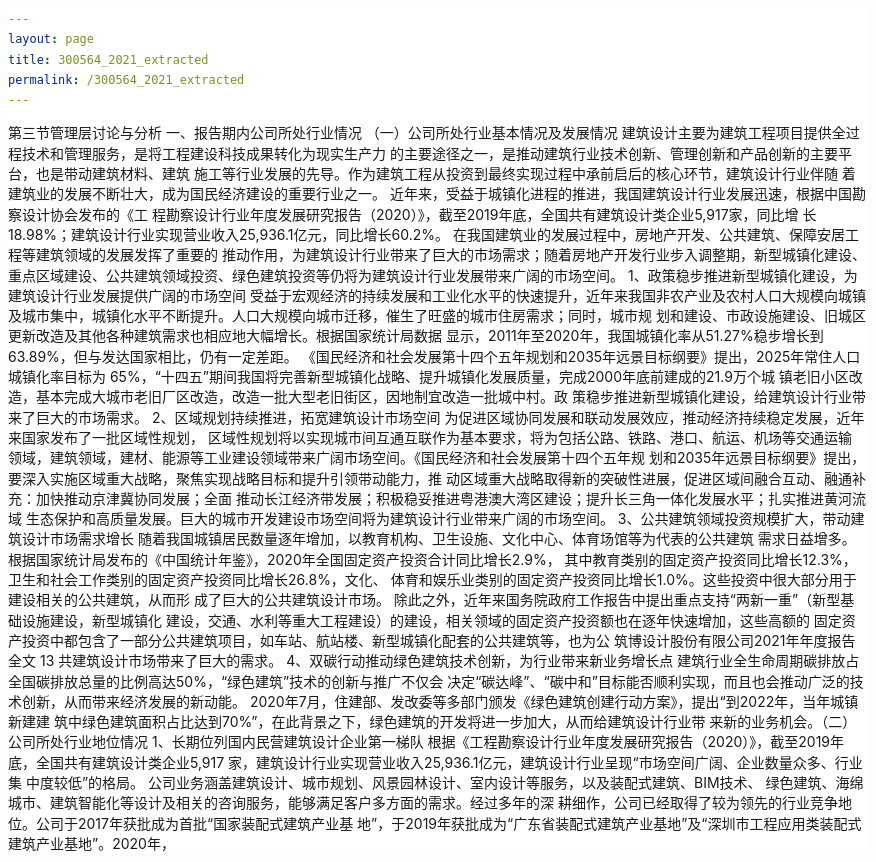 ```yaml
---
layout: page
title: 300564_2021_extracted
permalink: /300564_2021_extracted
---
```


第三节管理层讨论与分析
一、报告期内公司所处行业情况
（一）公司所处行业基本情况及发展情况
建筑设计主要为建筑工程项目提供全过程技术和管理服务，是将工程建设科技成果转化为现实生产力
的主要途径之一，是推动建筑行业技术创新、管理创新和产品创新的主要平台，也是带动建筑材料、建筑
施工等行业发展的先导。作为建筑工程从投资到最终实现过程中承前启后的核心环节，建筑设计行业伴随
着建筑业的发展不断壮大，成为国民经济建设的重要行业之一。
近年来，受益于城镇化进程的推进，我国建筑设计行业发展迅速，根据中国勘察设计协会发布的《工
程勘察设计行业年度发展研究报告（2020）》，截至2019年底，全国共有建筑设计类企业5,917家，同比增
长18.98%；建筑设计行业实现营业收入25,936.1亿元，同比增长60.2%。
在我国建筑业的发展过程中，房地产开发、公共建筑、保障安居工程等建筑领域的发展发挥了重要的
推动作用，为建筑设计行业带来了巨大的市场需求；随着房地产开发行业步入调整期，新型城镇化建设、
重点区域建设、公共建筑领域投资、绿色建筑投资等仍将为建筑设计行业发展带来广阔的市场空间。
1、政策稳步推进新型城镇化建设，为建筑设计行业发展提供广阔的市场空间
受益于宏观经济的持续发展和工业化水平的快速提升，近年来我国非农产业及农村人口大规模向城镇
及城市集中，城镇化水平不断提升。人口大规模向城市迁移，催生了旺盛的城市住房需求；同时，城市规
划和建设、市政设施建设、旧城区更新改造及其他各种建筑需求也相应地大幅增长。根据国家统计局数据
显示，2011年至2020年，我国城镇化率从51.27%稳步增长到63.89%，但与发达国家相比，仍有一定差距。
《国民经济和社会发展第十四个五年规划和2035年远景目标纲要》提出，2025年常住人口城镇化率目标为
65%，“十四五”期间我国将完善新型城镇化战略、提升城镇化发展质量，完成2000年底前建成的21.9万个城
镇老旧小区改造，基本完成大城市老旧厂区改造，改造一批大型老旧街区，因地制宜改造一批城中村。政
策稳步推进新型城镇化建设，给建筑设计行业带来了巨大的市场需求。
2、区域规划持续推进，拓宽建筑设计市场空间
为促进区域协同发展和联动发展效应，推动经济持续稳定发展，近年来国家发布了一批区域性规划，
区域性规划将以实现城市间互通互联作为基本要求，将为包括公路、铁路、港口、航运、机场等交通运输
领域，建筑领域，建材、能源等工业建设领域带来广阔市场空间。《国民经济和社会发展第十四个五年规
划和2035年远景目标纲要》提出，要深入实施区域重大战略，聚焦实现战略目标和提升引领带动能力，推
动区域重大战略取得新的突破性进展，促进区域间融合互动、融通补充：加快推动京津冀协同发展；全面
推动长江经济带发展；积极稳妥推进粤港澳大湾区建设；提升长三角一体化发展水平；扎实推进黄河流域
生态保护和高质量发展。巨大的城市开发建设市场空间将为建筑设计行业带来广阔的市场空间。
3、公共建筑领域投资规模扩大，带动建筑设计市场需求增长
随着我国城镇居民数量逐年增加，以教育机构、卫生设施、文化中心、体育场馆等为代表的公共建筑
需求日益增多。根据国家统计局发布的《中国统计年鉴》，2020年全国固定资产投资合计同比增长2.9%，
其中教育类别的固定资产投资同比增长12.3%，卫生和社会工作类别的固定资产投资同比增长26.8%，文化、
体育和娱乐业类别的固定资产投资同比增长1.0%。这些投资中很大部分用于建设相关的公共建筑，从而形
成了巨大的公共建筑设计市场。
除此之外，近年来国务院政府工作报告中提出重点支持“两新一重”（新型基础设施建设，新型城镇化
建设，交通、水利等重大工程建设）的建设，相关领域的固定资产投资额也在逐年快速增加，这些高额的
固定资产投资中都包含了一部分公共建筑项目，如车站、航站楼、新型城镇化配套的公共建筑等，也为公
筑博设计股份有限公司2021年年度报告全文
13
共建筑设计市场带来了巨大的需求。
4、双碳行动推动绿色建筑技术创新，为行业带来新业务增长点
建筑行业全生命周期碳排放占全国碳排放总量的比例高达50%，“绿色建筑”技术的创新与推广不仅会
决定“碳达峰”、“碳中和”目标能否顺利实现，而且也会推动广泛的技术创新，从而带来经济发展的新动能。
2020年7月，住建部、发改委等多部门颁发《绿色建筑创建行动方案》，提出“到2022年，当年城镇新建建
筑中绿色建筑面积占比达到70%”，在此背景之下，绿色建筑的开发将进一步加大，从而给建筑设计行业带
来新的业务机会。（二）公司所处行业地位情况
1、长期位列国内民营建筑设计企业第一梯队
根据《工程勘察设计行业年度发展研究报告（2020）》，截至2019年底，全国共有建筑设计类企业5,917
家，建筑设计行业实现营业收入25,936.1亿元，建筑设计行业呈现“市场空间广阔、企业数量众多、行业集
中度较低”的格局。
公司业务涵盖建筑设计、城市规划、风景园林设计、室内设计等服务，以及装配式建筑、BIM技术、
绿色建筑、海绵城市、建筑智能化等设计及相关的咨询服务，能够满足客户多方面的需求。经过多年的深
耕细作，公司已经取得了较为领先的行业竞争地位。公司于2017年获批成为首批“国家装配式建筑产业基
地”，于2019年获批成为“广东省装配式建筑产业基地”及“深圳市工程应用类装配式建筑产业基地”。2020年，
